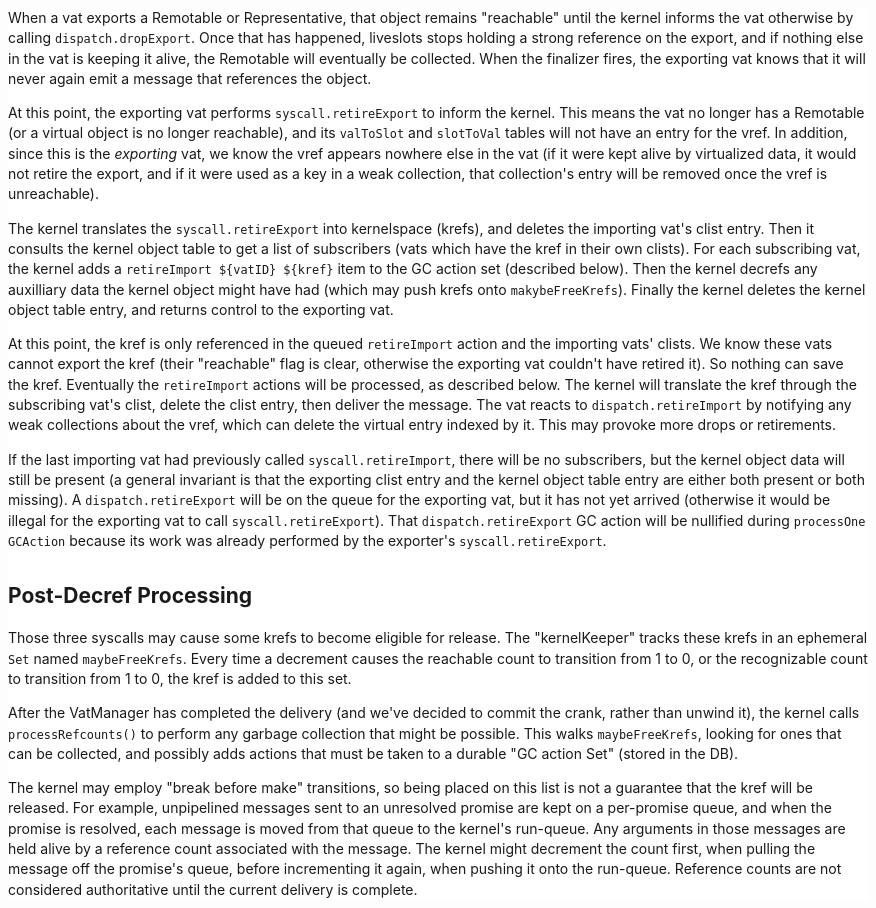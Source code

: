 When a vat exports a Remotable or Representative, that object remains "reachable" until the kernel informs the vat otherwise by calling `dispatch.dropExport`. Once that has happened, liveslots stops holding a strong reference on the export, and if nothing else in the vat is keeping it alive, the Remotable will eventually be collected. When the finalizer fires, the exporting vat knows that it will never again emit a message that references the object.

At this point, the exporting vat performs `syscall.retireExport` to inform the kernel. This means the vat no longer has a Remotable (or a virtual object is no longer reachable), and its `valToSlot` and `slotToVal` tables will not have an entry for the vref. In addition, since this is the *exporting* vat, we know the vref appears nowhere else in the vat (if it were kept alive by virtualized data, it would not retire the export, and if it were used as a key in a weak collection, that collection's entry will be removed once the vref is unreachable).

The kernel translates the `syscall.retireExport` into kernelspace (krefs), and deletes the importing vat's clist entry. Then it consults the kernel object table to get a list of subscribers (vats which have the kref in their own clists). For each subscribing vat, the kernel adds a `retireImport ${vatID} ${kref}` item to the GC action set (described below). Then the kernel decrefs any auxilliary data the kernel object might have had (which may push krefs onto `makybeFreeKrefs`). Finally the kernel deletes the kernel object table entry, and returns control to the exporting vat.

At this point, the kref is only referenced in the queued `retireImport` action and the importing vats' clists. We know these vats cannot export the kref (their "reachable" flag is clear, otherwise the exporting vat couldn't have retired it). So nothing can save the kref. Eventually the `retireImport` actions will be processed, as described below. The kernel will translate the kref through the subscribing vat's clist, delete the clist entry, then deliver the message. The vat reacts to `dispatch.retireImport` by notifying any weak collections about the vref, which can delete the virtual entry indexed by it. This may provoke more drops or retirements.

If the last importing vat had previously called `syscall.retireImport`, there will be no subscribers, but the kernel object data will still be present (a general invariant is that the exporting clist entry and the kernel object table entry are either both present or both missing). A `dispatch.retireExport` will be on the queue for the exporting vat, but it has not yet arrived (otherwise it would be illegal for the exporting vat to call `syscall.retireExport`). That `dispatch.retireExport` GC action will be nullified during `processOneGCAction` because its work was already performed by the exporter's `syscall.retireExport`.

## Post-Decref Processing

Those three syscalls may cause some krefs to become eligible for release. The "kernelKeeper" tracks these krefs in an ephemeral `Set` named `maybeFreeKrefs`. Every time a decrement causes the reachable count to transition from 1 to 0, or the recognizable count to transition from 1 to 0, the kref is added to this set.

After the VatManager has completed the delivery (and we've decided to commit the crank, rather than unwind it), the kernel calls `processRefcounts()` to perform any garbage collection that might be possible. This walks `maybeFreeKrefs`, looking for ones that can be collected, and possibly adds actions that must be taken to a durable "GC action Set" (stored in the DB).

The kernel may employ "break before make" transitions, so being placed on this list is not a guarantee that the kref will be released. For example, unpipelined messages sent to an unresolved promise are kept on a per-promise queue, and when the promise is resolved, each message is moved from that queue to the kernel's run-queue. Any arguments in those messages are held alive by a reference count associated with the message. The kernel might decrement the count first, when pulling the message off the promise's queue, before incrementing it again, when pushing it onto the run-queue. Reference counts are not considered authoritative until the current delivery is complete.

